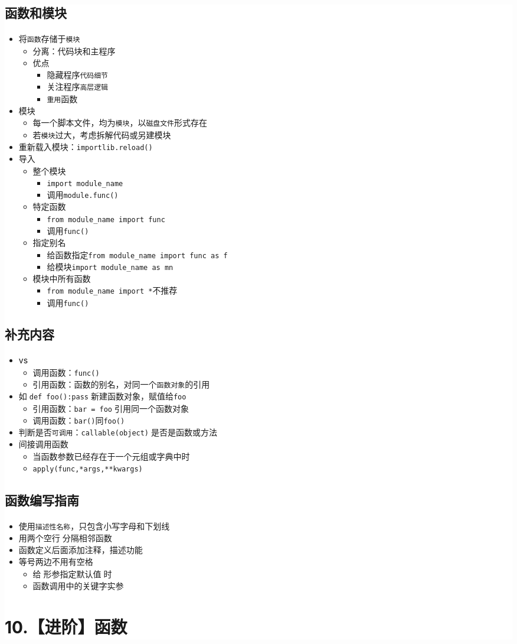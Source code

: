         
## 函数和模块
- 将`函数`存储于`模块`
    - 分离：代码块和主程序
    - 优点
        - 隐藏程序`代码细节`
        - 关注程序`高层逻辑`
        - `重用`函数
- 模块
    - 每一个脚本文件，均为`模块`，以`磁盘文件`形式存在
    - 若`模块`过大，考虑拆解代码或另建模块
- 重新载入模块：`importlib.reload()`
- 导入
    - 整个模块
        - `import module_name`
        - 调用`module.func()`
    - 特定函数
        - `from module_name import func`
        - 调用`func()`
    - 指定别名
        - 给函数指定`from module_name import func as f`
        - 给模块`import module_name as mn`
    - 模块中所有函数
        - `from module_name import *`不推荐
        - 调用`func()`

## 补充内容
- vs
    - 调用函数：`func()`
    - 引用函数：函数的别名，对同一个`函数对象`的引用
- 如 `def foo():pass` 新建函数对象，赋值给`foo`
    - 引用函数：`bar = foo` 引用同一个函数对象
    - 调用函数：`bar()`同`foo()` 
- 判断是否`可调用`：`callable(object)` 是否是函数或方法
- 间接调用函数
    - 当函数参数已经存在于一个元组或字典中时
    - `apply(func,*args,**kwargs)`


## 函数编写指南
- 使用`描述性名称`，只包含小写字母和下划线
- 用两个空行 分隔相邻函数
- 函数定义后面添加注释，描述功能
- 等号两边不用有空格
    - 给 形参指定默认值 时
    - 函数调用中的关键字实参 

    
# 10.【进阶】函数
